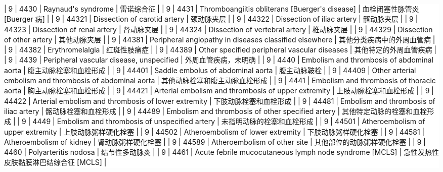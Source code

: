 | 9         | 4430      | Raynaud's syndrome                                                                                                                                         | 雷诺综合征                                       |
| 9         | 4431      | Thromboangiitis obliterans \[Buerger's disease\]                                                                                                           | 血栓闭塞性脉管炎 \[Buerger 病\]                      |
| 9         | 44321     | Dissection of carotid artery                                                                                                                               | 颈动脉夹层                                       |
| 9         | 44322     | Dissection of iliac artery                                                                                                                                 | 髂动脉夹层                                       |
| 9         | 44323     | Dissection of renal artery                                                                                                                                 | 肾动脉夹层                                       |
| 9         | 44324     | Dissection of vertebral artery                                                                                                                             | 椎动脉夹层                                       |
| 9         | 44329     | Dissection of other artery                                                                                                                                 | 其他动脉夹层                                      |
| 9         | 44381     | Peripheral angiopathy in diseases classified elsewhere                                                                                                     | 其他分类疾病中的外周血管病                               |
| 9         | 44382     | Erythromelalgia                                                                                                                                            | 红斑性肢痛症                                      |
| 9         | 44389     | Other specified peripheral vascular diseases                                                                                                               | 其他特定的外周血管疾病                                 |
| 9         | 4439      | Peripheral vascular disease, unspecified                                                                                                                   | 外周血管疾病，未明确                                  |
| 9         | 4440      | Embolism and thrombosis of abdominal aorta                                                                                                                 | 腹主动脉栓塞和血栓形成                                 |
| 9         | 44401     | Saddle embolus of abdominal aorta                                                                                                                          | 腹主动脉鞍栓                                      |
| 9         | 44409     | Other arterial embolism and thrombosis of abdominal aorta                                                                                                  | 其他动脉栓塞和腹主动脉血栓形成                             |
| 9         | 4441      | Embolism and thrombosis of thoracic aorta                                                                                                                  | 胸主动脉栓塞和血栓形成                                 |
| 9         | 44421     | Arterial embolism and thrombosis of upper extremity                                                                                                        | 上肢动脉栓塞和血栓形成                                 |
| 9         | 44422     | Arterial embolism and thrombosis of lower extremity                                                                                                        | 下肢动脉栓塞和血栓形成                                 |
| 9         | 44481     | Embolism and thrombosis of iliac artery                                                                                                                    | 髂动脉栓塞和血栓形成                                  |
| 9         | 44489     | Embolism and thrombosis of other specified artery                                                                                                          | 其他特定动脉的栓塞和血栓形成                              |
| 9         | 4449      | Embolism and thrombosis of unspecified artery                                                                                                              | 未指明动脉的栓塞和血栓形成                               |
| 9         | 44501     | Atheroembolism of upper extremity                                                                                                                          | 上肢动脉粥样硬化栓塞                                  |
| 9         | 44502     | Atheroembolism of lower extremity                                                                                                                          | 下肢动脉粥样硬化栓塞                                  |
| 9         | 44581     | Atheroembolism of kidney                                                                                                                                   | 肾动脉粥样硬化栓塞                                   |
| 9         | 44589     | Atheroembolism of other site                                                                                                                               | 其他部位的动脉粥样硬化栓塞                               |
| 9         | 4460      | Polyarteritis nodosa                                                                                                                                       | 结节性多动脉炎                                     |
| 9         | 4461      | Acute febrile mucocutaneous lymph node syndrome \[MCLS\]                                                                                                   | 急性发热性皮肤黏膜淋巴结综合征 \[MCLS\]                    |